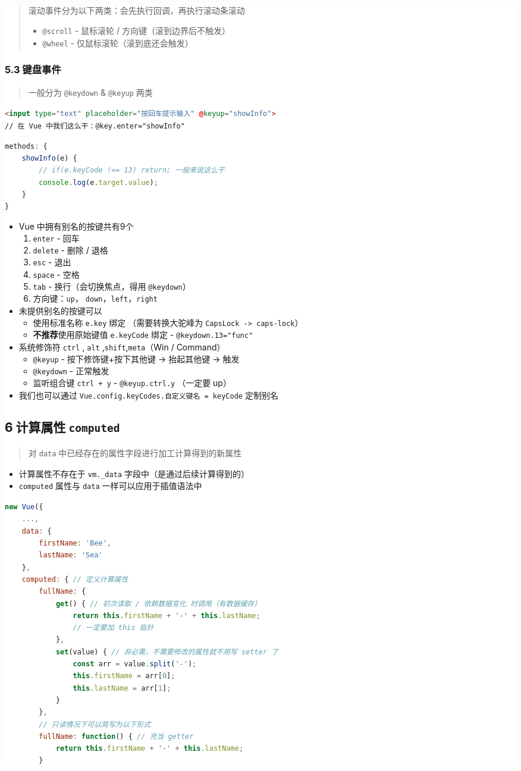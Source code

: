 > 滚动事件分为以下两类：会先执行回调，再执行滚动条滚动
> 
> - `@scroll` - 鼠标滚轮 / 方向键（滚到边界后不触发）
>-  `@wheel` - 仅鼠标滚轮（滚到底还会触发）

### 5.3 键盘事件
> 一般分为 `@keydown` & `@keyup` 两类

```html
<input type="text" placeholder="按回车提示输入" @keyup="showInfo">
// 在 Vue 中我们这么干：@key.enter="showInfo"
```
```js
methods: {
	showInfo(e) {
		// if(e.keyCode !== 13) return; 一般来说这么干
		console.log(e.target.value);
	}
}
```

- Vue 中拥有别名的按键共有9个
	1. `enter` - 回车
	2. `delete` - 删除 / 退格
	3. `esc` - 退出
	4. `space` - 空格
	5. `tab` - 换行（会切换焦点，得用 `@keydown`）
	6. 方向键：`up`， `down`，`left`，`right`
- 未提供别名的按键可以
	- 使用标准名称 `e.key` 绑定 （需要转换大驼峰为 `CapsLock -> caps-lock`）
	- **不推荐**使用原始键值 `e.keyCode` 绑定 - `@keydown.13="func"`
- 系统修饰符 `ctrl` , `alt` ,`shift`,`meta`（Win / Command）
	- `@keyup` - 按下修饰键+按下其他键 -> 抬起其他键 -> 触发
	- `@keydown` - 正常触发
	- 监听组合键 `ctrl + y` - `@keyup.ctrl.y` （一定要 up）
- 我们也可以通过 `Vue.config.keyCodes.自定义键名 = keyCode` 定制别名

## 6 计算属性 `computed`
> 对 `data` 中已经存在的属性字段进行加工计算得到的新属性 

- 计算属性不存在于 `vm._data` 字段中（是通过后续计算得到的）
- `computed` 属性与 `data` 一样可以应用于插值语法中
```js
new Vue({
	...,
	data: {
		firstName: 'Bee',
		lastName: 'Sea'
	},
	computed: { // 定义计算属性
		fullName: {
			get() { // 初次读取 / 依赖数据变化 时调用（有数据缓存）
				return this.firstName + '-' + this.lastName;
				// 一定要加 this 指针
			},
			set(value) { // 非必需，不需要修改的属性就不用写 setter 了
				const arr = value.split('-');
				this.firstName = arr[0];
				this.lastName = arr[1];
			}
		},
		// 只读情况下可以简写为以下形式
		fullName: function() { // 充当 getter
			return this.firstName + '-' + this.lastName;
		}
```